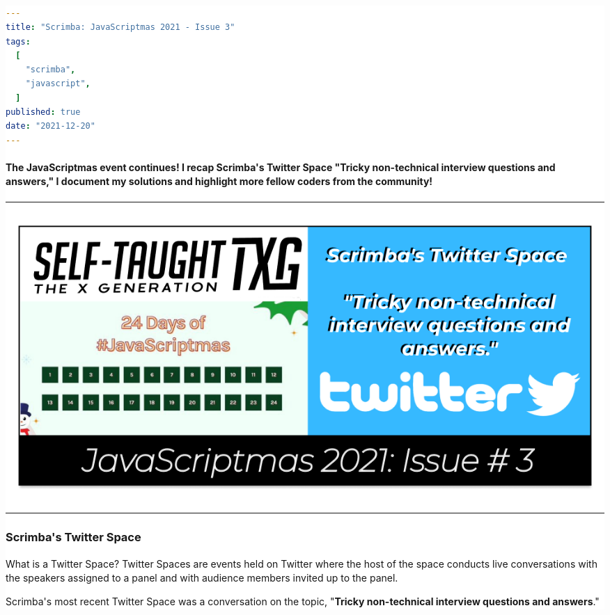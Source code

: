 ```yaml
---
title: "Scrimba: JavaScriptmas 2021 - Issue 3"
tags:
  [
    "scrimba",
    "javascript",
  ]
published: true
date: "2021-12-20"
---
```


#### The JavaScriptmas event continues! I recap Scrimba's Twitter Space "Tricky non-technical interview questions and answers," I document my solutions and highlight more fellow coders from the community!

---

![TXG-Issue 55](img/12-20-21/TXG-Issue55-Thumbnail.png)

---

### Scrimba's Twitter Space 

What is a Twitter Space? Twitter Spaces are events held on Twitter where the host of the space conducts live conversations with the speakers assigned to a panel and with audience members invited up to the panel.

Scrimba's most recent Twitter Space was a conversation on the topic, "**Tricky non-technical interview questions and answers**."
